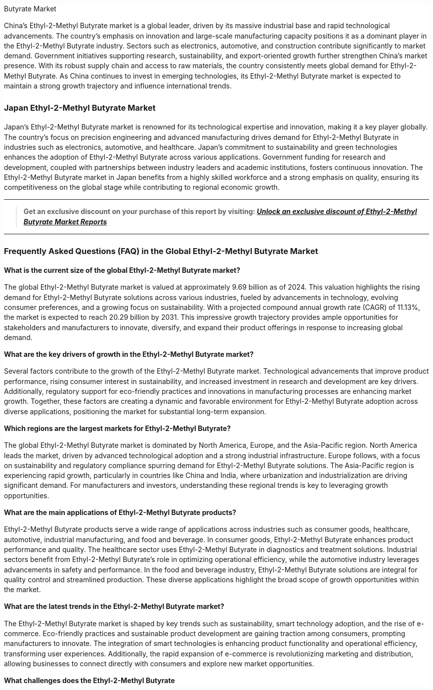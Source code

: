 Butyrate Market</h3><p>China&rsquo;s Ethyl-2-Methyl Butyrate market is a global leader, driven by its massive industrial base and rapid technological advancements. The country&rsquo;s emphasis on innovation and large-scale manufacturing capacity positions it as a dominant player in the Ethyl-2-Methyl Butyrate industry. Sectors such as electronics, automotive, and construction contribute significantly to market demand. Government initiatives supporting research, sustainability, and export-oriented growth further strengthen China&rsquo;s market presence. With its robust supply chain and access to raw materials, the country consistently meets global demand for Ethyl-2-Methyl Butyrate. As China continues to invest in emerging technologies, its Ethyl-2-Methyl Butyrate market is expected to maintain a strong growth trajectory and influence international trends.</p><h3>Japan Ethyl-2-Methyl Butyrate Market</h3><p>Japan&rsquo;s Ethyl-2-Methyl Butyrate market is renowned for its technological expertise and innovation, making it a key player globally. The country&rsquo;s focus on precision engineering and advanced manufacturing drives demand for Ethyl-2-Methyl Butyrate in industries such as electronics, automotive, and healthcare. Japan&rsquo;s commitment to sustainability and green technologies enhances the adoption of Ethyl-2-Methyl Butyrate across various applications. Government funding for research and development, coupled with partnerships between industry leaders and academic institutions, fosters continuous innovation. The Ethyl-2-Methyl Butyrate market in Japan benefits from a highly skilled workforce and a strong emphasis on quality, ensuring its competitiveness on the global stage while contributing to regional economic growth.</p><hr /><blockquote><p><strong>Get an exclusive discount on your purchase of this report by visiting: <em><a href="://marketresearchpulse.com/ask-for-discount/45484?utm_source=Github&amp;utm_medium=052">Unlock an exclusive discount of Ethyl-2-Methyl Butyrate Market Reports</a></em>&nbsp;</strong></p></blockquote><hr /><h3>Frequently Asked Questions (FAQ) in the Global Ethyl-2-Methyl Butyrate Market</h3><p><strong>What is the current size of the global Ethyl-2-Methyl Butyrate market?</strong></p><p>The global Ethyl-2-Methyl Butyrate market is valued at approximately 9.69 billion as of 2024. This valuation highlights the rising demand for Ethyl-2-Methyl Butyrate solutions across various industries, fueled by advancements in technology, evolving consumer preferences, and a growing focus on sustainability. With a projected compound annual growth rate (CAGR) of 11.13%, the market is expected to reach 20.29 billion by 2031. This impressive growth trajectory provides ample opportunities for stakeholders and manufacturers to innovate, diversify, and expand their product offerings in response to increasing global demand.</p><p><strong>What are the key drivers of growth in the Ethyl-2-Methyl Butyrate market?</strong></p><p>Several factors contribute to the growth of the Ethyl-2-Methyl Butyrate market. Technological advancements that improve product performance, rising consumer interest in sustainability, and increased investment in research and development are key drivers. Additionally, regulatory support for eco-friendly practices and innovations in manufacturing processes are enhancing market growth. Together, these factors are creating a dynamic and favorable environment for Ethyl-2-Methyl Butyrate adoption across diverse applications, positioning the market for substantial long-term expansion.</p><p><strong>Which regions are the largest markets for Ethyl-2-Methyl Butyrate?</strong></p><p>The global Ethyl-2-Methyl Butyrate market is dominated by North America, Europe, and the Asia-Pacific region. North America leads the market, driven by advanced technological adoption and a strong industrial infrastructure. Europe follows, with a focus on sustainability and regulatory compliance spurring demand for Ethyl-2-Methyl Butyrate solutions. The Asia-Pacific region is experiencing rapid growth, particularly in countries like China and India, where urbanization and industrialization are driving significant demand. For manufacturers and investors, understanding these regional trends is key to leveraging growth opportunities.</p><p><strong>What are the main applications of Ethyl-2-Methyl Butyrate products?</strong></p><p>Ethyl-2-Methyl Butyrate products serve a wide range of applications across industries such as consumer goods, healthcare, automotive, industrial manufacturing, and food and beverage. In consumer goods, Ethyl-2-Methyl Butyrate enhances product performance and quality. The healthcare sector uses Ethyl-2-Methyl Butyrate in diagnostics and treatment solutions. Industrial sectors benefit from Ethyl-2-Methyl Butyrate&rsquo;s role in optimizing operational efficiency, while the automotive industry leverages advancements in safety and performance. In the food and beverage industry, Ethyl-2-Methyl Butyrate solutions are integral for quality control and streamlined production. These diverse applications highlight the broad scope of growth opportunities within the market.</p><p><strong>What are the latest trends in the Ethyl-2-Methyl Butyrate market?</strong></p><p>The Ethyl-2-Methyl Butyrate market is shaped by key trends such as sustainability, smart technology adoption, and the rise of e-commerce. Eco-friendly practices and sustainable product development are gaining traction among consumers, prompting manufacturers to innovate. The integration of smart technologies is enhancing product functionality and operational efficiency, transforming user experiences. Additionally, the rapid expansion of e-commerce is revolutionizing marketing and distribution, allowing businesses to connect directly with consumers and explore new market opportunities.</p><p><strong>What challenges does the Ethyl-2-Methyl Butyrate